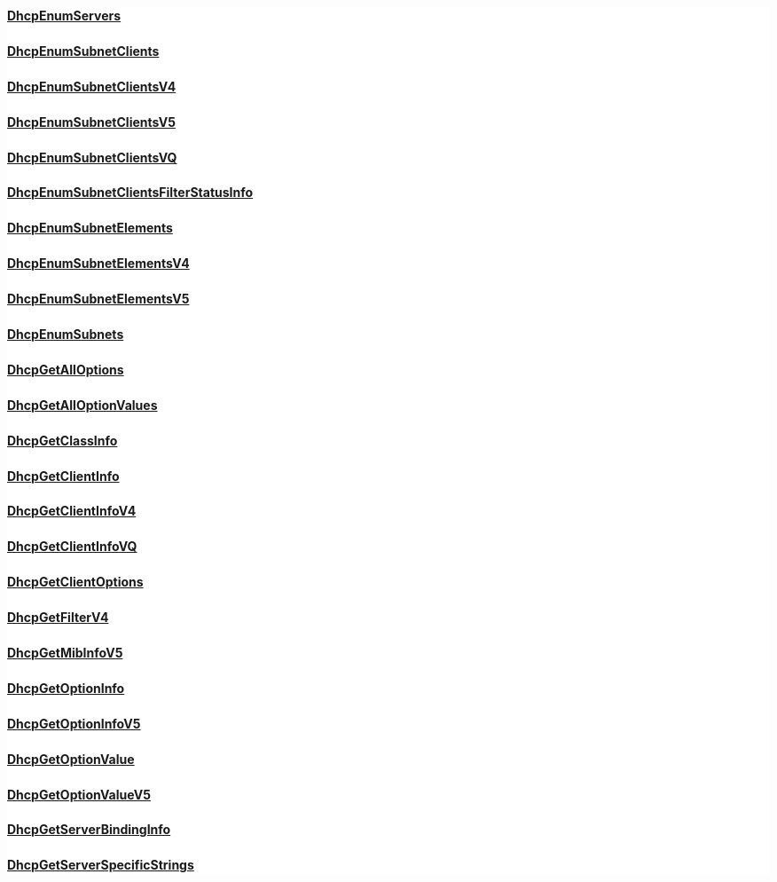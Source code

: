 #### [DhcpEnumServers](/windows/win32/content/Dhcpsapi/nf-dhcpsapi-dhcpenumservers?branch=dev)
#### [DhcpEnumSubnetClients](/windows/win32/content/Dhcpsapi/nf-dhcpsapi-dhcpenumsubnetclients?branch=dev)
#### [DhcpEnumSubnetClientsV4](/windows/win32/content/Dhcpsapi/nf-dhcpsapi-dhcpenumsubnetclientsv4?branch=dev)
#### [DhcpEnumSubnetClientsV5](/windows/win32/content/Dhcpsapi/nf-dhcpsapi-dhcpenumsubnetclientsv5?branch=dev)
#### [DhcpEnumSubnetClientsVQ](/windows/win32/content/Dhcpsapi/nf-dhcpsapi-dhcpenumsubnetclientsvq?branch=dev)
#### [DhcpEnumSubnetClientsFilterStatusInfo](/windows/win32/content/Dhcpsapi/nf-dhcpsapi-dhcpenumsubnetclientsfilterstatusinfo?branch=dev)
#### [DhcpEnumSubnetElements](/windows/win32/content/Dhcpsapi/nf-dhcpsapi-dhcpenumsubnetelements?branch=dev)
#### [DhcpEnumSubnetElementsV4](/windows/win32/content/Dhcpsapi/nf-dhcpsapi-dhcpenumsubnetelementsv4?branch=dev)
#### [DhcpEnumSubnetElementsV5](/windows/win32/content/Dhcpsapi/nf-dhcpsapi-dhcpenumsubnetelementsv5?branch=dev)
#### [DhcpEnumSubnets](/windows/win32/content/Dhcpsapi/nf-dhcpsapi-dhcpenumsubnets?branch=dev)
#### [DhcpGetAllOptions](/windows/win32/content/Dhcpsapi/nf-dhcpsapi-dhcpgetalloptions?branch=dev)
#### [DhcpGetAllOptionValues](/windows/win32/content/Dhcpsapi/nf-dhcpsapi-dhcpgetalloptionvalues?branch=dev)
#### [DhcpGetClassInfo](/windows/win32/content/Dhcpsapi/nf-dhcpsapi-dhcpgetclassinfo?branch=dev)
#### [DhcpGetClientInfo](/windows/win32/content/Dhcpsapi/nf-dhcpsapi-dhcpgetclientinfo?branch=dev)
#### [DhcpGetClientInfoV4](/windows/win32/content/Dhcpsapi/nf-dhcpsapi-dhcpgetclientinfov4?branch=dev)
#### [DhcpGetClientInfoVQ](/windows/win32/content/Dhcpsapi/nf-dhcpsapi-dhcpgetclientinfovq?branch=dev)
#### [DhcpGetClientOptions](/windows/win32/content/Dhcpsapi/nf-dhcpsapi-dhcpgetclientoptions?branch=dev)
#### [DhcpGetFilterV4](/windows/win32/content/Dhcpsapi/nf-dhcpsapi-dhcpgetfilterv4?branch=dev)
#### [DhcpGetMibInfoV5](/windows/win32/content/Dhcpsapi/nf-dhcpsapi-dhcpgetmibinfov5?branch=dev)
#### [DhcpGetOptionInfo](/windows/win32/content/Dhcpsapi/nf-dhcpsapi-dhcpgetoptioninfo?branch=dev)
#### [DhcpGetOptionInfoV5](/windows/win32/content/Dhcpsapi/nf-dhcpsapi-dhcpgetoptioninfov5?branch=dev)
#### [DhcpGetOptionValue](/windows/win32/content/Dhcpsapi/nf-dhcpsapi-dhcpgetoptionvalue?branch=dev)
#### [DhcpGetOptionValueV5](/windows/win32/content/Dhcpsapi/nf-dhcpsapi-dhcpgetoptionvaluev5?branch=dev)
#### [DhcpGetServerBindingInfo](/windows/win32/content/Dhcpsapi/nf-dhcpsapi-dhcpgetserverbindinginfo?branch=dev)
#### [DhcpGetServerSpecificStrings](/windows/win32/content/Dhcpsapi/nf-dhcpsapi-dhcpgetserverspecificstrings?branch=dev)